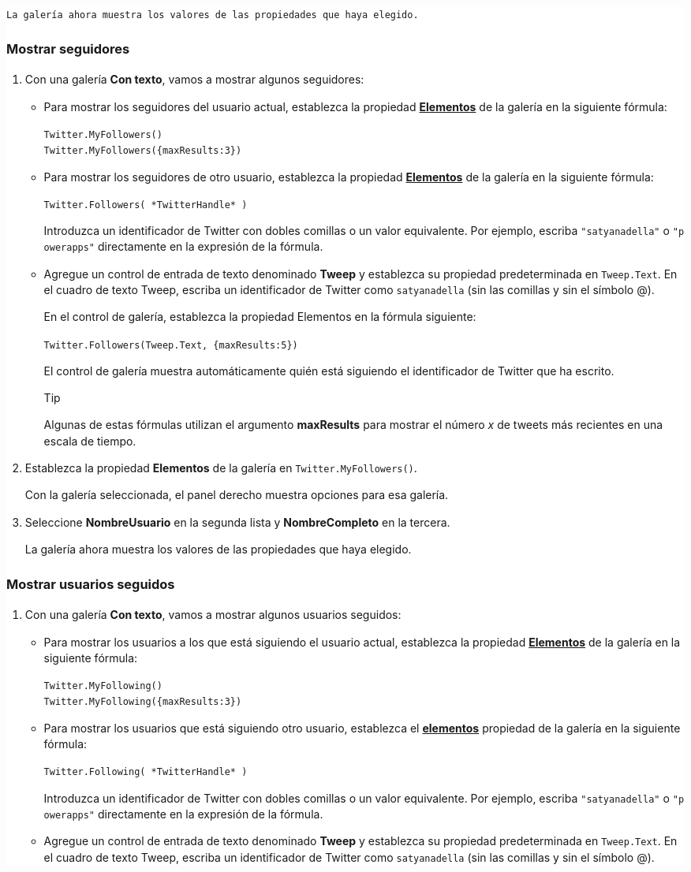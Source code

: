     La galería ahora muestra los valores de las propiedades que haya elegido.

### <a name="show-followers"></a>Mostrar seguidores
1. Con una galería **Con texto**, vamos a mostrar algunos seguidores:  

   * Para mostrar los seguidores del usuario actual, establezca la propiedad **[Elementos](../controls/properties-core.md)** de la galería en la siguiente fórmula:  

       `Twitter.MyFollowers()`  
       `Twitter.MyFollowers({maxResults:3})`
   * Para mostrar los seguidores de otro usuario, establezca la propiedad **[Elementos](../controls/properties-core.md)** de la galería en la siguiente fórmula:  

       `Twitter.Followers( *TwitterHandle* )`

       Introduzca un identificador de Twitter con dobles comillas o un valor equivalente. Por ejemplo, escriba `"satyanadella"` o `"powerapps"` directamente en la expresión de la fórmula.
   * Agregue un control de entrada de texto denominado **Tweep** y establezca su propiedad predeterminada en `Tweep.Text`. En el cuadro de texto Tweep, escriba un identificador de Twitter como `satyanadella` (sin las comillas y sin el símbolo @).

       En el control de galería, establezca la propiedad Elementos en la fórmula siguiente:  

       `Twitter.Followers(Tweep.Text, {maxResults:5})`

       El control de galería muestra automáticamente quién está siguiendo el identificador de Twitter que ha escrito.

     > [!TIP]
     > Algunas de estas fórmulas utilizan el argumento **maxResults** para mostrar el número *x* de tweets más recientes en una escala de tiempo.
2. Establezca la propiedad **Elementos** de la galería en `Twitter.MyFollowers()`.

    Con la galería seleccionada, el panel derecho muestra opciones para esa galería.
3. Seleccione **NombreUsuario** en la segunda lista y **NombreCompleto** en la tercera.

    La galería ahora muestra los valores de las propiedades que haya elegido.

### <a name="show-followed-users"></a>Mostrar usuarios seguidos
1. Con una galería **Con texto**, vamos a mostrar algunos usuarios seguidos:  

   * Para mostrar los usuarios a los que está siguiendo el usuario actual, establezca la propiedad **[Elementos](../controls/properties-core.md)** de la galería en la siguiente fórmula:  

       `Twitter.MyFollowing()`  
       `Twitter.MyFollowing({maxResults:3})`
   * Para mostrar los usuarios que está siguiendo otro usuario, establezca el **[elementos](../controls/properties-core.md)** propiedad de la galería en la siguiente fórmula:

       `Twitter.Following( *TwitterHandle* )`

       Introduzca un identificador de Twitter con dobles comillas o un valor equivalente. Por ejemplo, escriba `"satyanadella"` o `"powerapps"` directamente en la expresión de la fórmula.
   * Agregue un control de entrada de texto denominado **Tweep** y establezca su propiedad predeterminada en `Tweep.Text`. En el cuadro de texto Tweep, escriba un identificador de Twitter como `satyanadella` (sin las comillas y sin el símbolo @).
